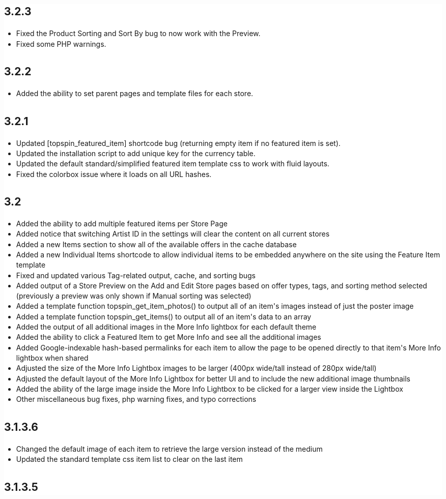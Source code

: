 ## 3.2.3

* Fixed the Product Sorting and Sort By bug to now work with the Preview.
* Fixed some PHP warnings.

## 3.2.2

* Added the ability to set parent pages and template files for each store.

## 3.2.1

* Updated [topspin_featured_item] shortcode bug (returning empty item if no featured item is set).
* Updated the installation script to add unique key for the currency table.
* Updated the default standard/simplified featured item template css to work with fluid layouts.
* Fixed the colorbox issue where it loads on all URL hashes.

## 3.2

* Added the ability to add multiple featured items per Store Page
* Added notice that switching Artist ID in the settings will clear the content on all current stores
* Added a new Items section to show all of the available offers in the cache database
* Added a new Individual Items shortcode to allow individual items to be embedded anywhere on the site using the Feature Item template
* Fixed and updated various Tag-related output, cache, and sorting bugs
* Added output of a Store Preview on the Add and Edit Store pages based on offer types, tags, and sorting method selected (previously a preview was only shown if Manual sorting was selected) 
* Added a template function topspin_get_item_photos() to output all of an item's images instead of just the poster image 
* Added a template function topspin_get_items() to output all of an item's data to an array
* Added the output of all additional images in the More Info lightbox for each default theme 
* Added the ability to click a Featured Item to get More Info and see all the additional images
* Added Google-indexable hash-based permalinks for each item to allow the page to be opened directly to that item's More Info lightbox when shared
* Adjusted the size of the More Info Lightbox images to be larger (400px wide/tall instead of 280px wide/tall) 
* Adjusted the default layout of the More Info Lightbox for better UI and to include the new additional image thumbnails 
* Added the ability of the large image inside the More Info Lightbox to be clicked for a larger view inside the Lightbox
* Other miscellaneous bug fixes, php warning fixes, and typo corrections

## 3.1.3.6

* Changed the default image of each item to retrieve the large version instead of the medium
* Updated the standard template css item list to clear on the last item

## 3.1.3.5 
